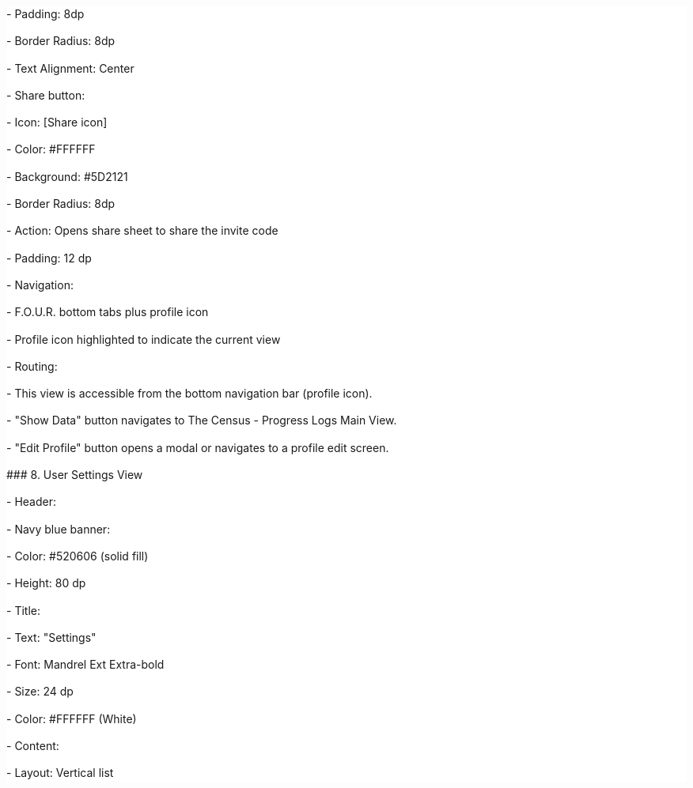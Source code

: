 \- Padding: 8dp  
      
\- Border Radius: 8dp  
      
\- Text Alignment: Center  
    

\- Share button:  
    

\- Icon: \[Share icon\]  
      
\- Color: \#FFFFFF  
      
\- Background: \#5D2121  
      
\- Border Radius: 8dp  
      
\- Action: Opens share sheet to share the invite code  
      
\- Padding: 12 dp  
    

\- Navigation:  
    

\- F.O.U.R. bottom tabs plus profile icon  
      
\- Profile icon highlighted to indicate the current view  
    

\- Routing:  
    

\- This view is accessible from the bottom navigation bar (profile icon).  
      
\- "Show Data" button navigates to The Census \- Progress Logs Main View.  
      
\- "Edit Profile" button opens a modal or navigates to a profile edit screen.  
    

\#\#\# 8\. User Settings View

\- Header:  
    

\- Navy blue banner:  
    

\- Color: \#520606 (solid fill)  
      
\- Height: 80 dp  
    

\- Title:  
    

\- Text: "Settings"  
      
\- Font: Mandrel Ext Extra-bold  
      
\- Size: 24 dp  
      
\- Color: \#FFFFFF (White)  
    

\- Content:  
    

\- Layout: Vertical list  
      